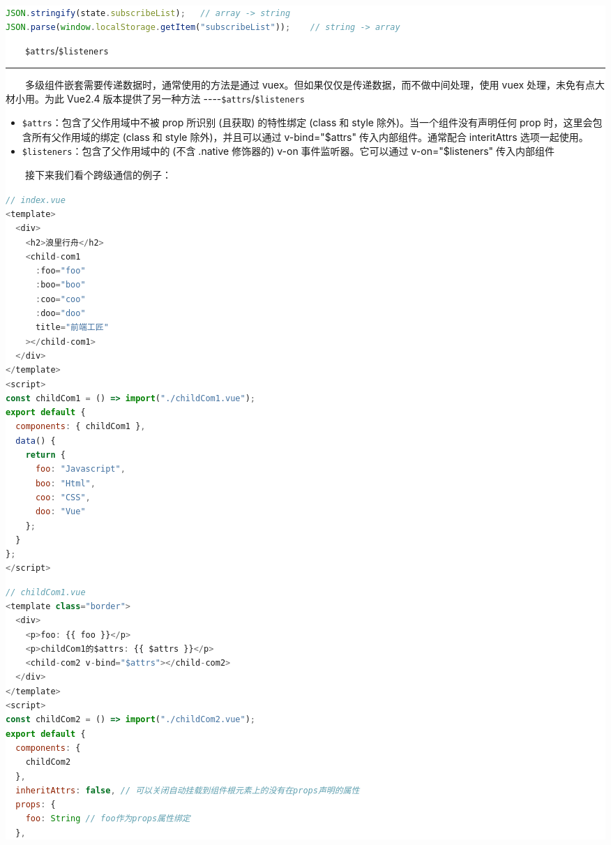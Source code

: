 ```js
JSON.stringify(state.subscribeList);   // array -> string
JSON.parse(window.localStorage.getItem("subscribeList"));    // string -> array
```

　　`$attrs`/`$listeners`

---

　　多级组件嵌套需要传递数据时，通常使用的方法是通过 vuex。但如果仅仅是传递数据，而不做中间处理，使用 vuex 处理，未免有点大材小用。为此 Vue2.4 版本提供了另一种方法 ----`$attrs`/`$listeners`

* `$attrs`：包含了父作用域中不被 prop 所识别 (且获取) 的特性绑定 (class 和 style 除外)。当一个组件没有声明任何 prop 时，这里会包含所有父作用域的绑定 (class 和 style 除外)，并且可以通过 v-bind="$attrs" 传入内部组件。通常配合 interitAttrs 选项一起使用。
* `$listeners`：包含了父作用域中的 (不含 .native 修饰器的) v-on 事件监听器。它可以通过 v-on="$listeners" 传入内部组件

　　接下来我们看个跨级通信的例子：

```js
// index.vue
<template>
  <div>
    <h2>浪里行舟</h2>
    <child-com1
      :foo="foo"
      :boo="boo"
      :coo="coo"
      :doo="doo"
      title="前端工匠"
    ></child-com1>
  </div>
</template>
<script>
const childCom1 = () => import("./childCom1.vue");
export default {
  components: { childCom1 },
  data() {
    return {
      foo: "Javascript",
      boo: "Html",
      coo: "CSS",
      doo: "Vue"
    };
  }
};
</script>
```

```js
// childCom1.vue
<template class="border">
  <div>
    <p>foo: {{ foo }}</p>
    <p>childCom1的$attrs: {{ $attrs }}</p>
    <child-com2 v-bind="$attrs"></child-com2>
  </div>
</template>
<script>
const childCom2 = () => import("./childCom2.vue");
export default {
  components: {
    childCom2
  },
  inheritAttrs: false, // 可以关闭自动挂载到组件根元素上的没有在props声明的属性
  props: {
    foo: String // foo作为props属性绑定
  },
```
